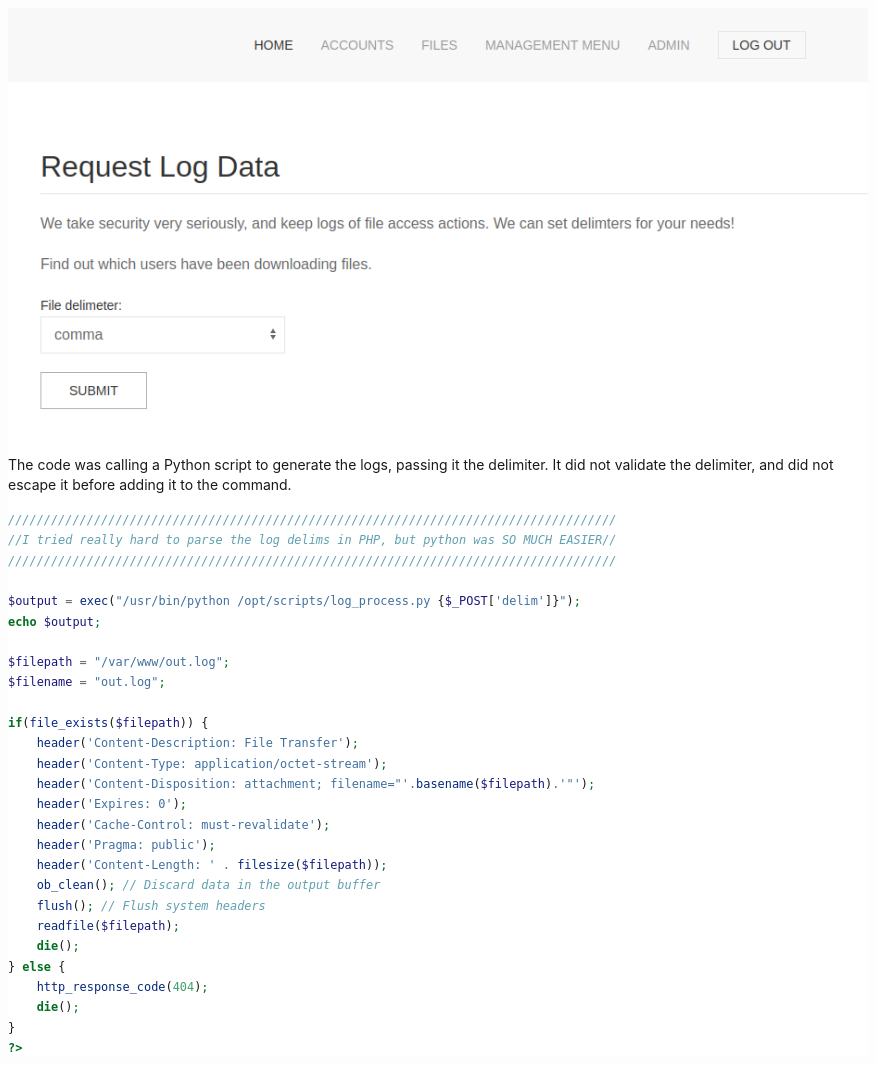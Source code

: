 ![Request Log Data](/assets/images/2022/08/Previse/Logs.png "Request Log Data")

The code was calling a Python script to generate the logs, passing it the delimiter. It did not validate the delimiter, and did not escape it before adding it to the command.

```php
/////////////////////////////////////////////////////////////////////////////////////
//I tried really hard to parse the log delims in PHP, but python was SO MUCH EASIER//
/////////////////////////////////////////////////////////////////////////////////////

$output = exec("/usr/bin/python /opt/scripts/log_process.py {$_POST['delim']}");
echo $output;

$filepath = "/var/www/out.log";
$filename = "out.log";

if(file_exists($filepath)) {
    header('Content-Description: File Transfer');
    header('Content-Type: application/octet-stream');
    header('Content-Disposition: attachment; filename="'.basename($filepath).'"');
    header('Expires: 0');
    header('Cache-Control: must-revalidate');
    header('Pragma: public');
    header('Content-Length: ' . filesize($filepath));
    ob_clean(); // Discard data in the output buffer
    flush(); // Flush system headers
    readfile($filepath);
    die();
} else {
    http_response_code(404);
    die();
}
?>
```

